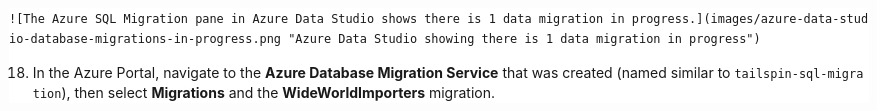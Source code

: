     ![The Azure SQL Migration pane in Azure Data Studio shows there is 1 data migration in progress.](images/azure-data-studio-database-migrations-in-progress.png "Azure Data Studio showing there is 1 data migration in progress")

18. In the Azure Portal, navigate to the **Azure Database Migration Service** that was created (named similar to `tailspin-sql-migration`), then select **Migrations** and the **WideWorldImporters** migration.
